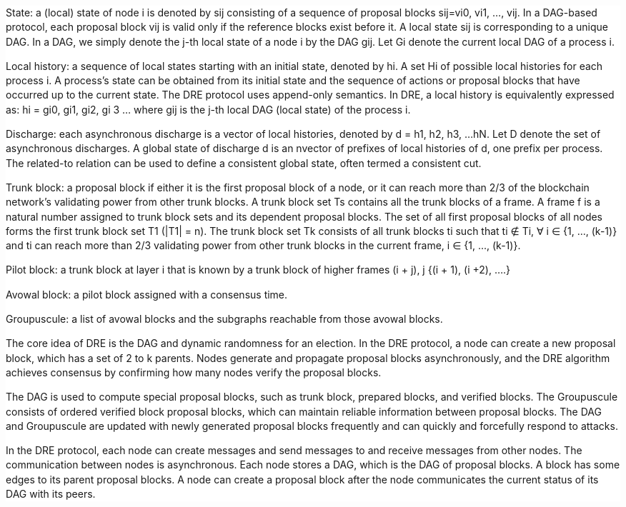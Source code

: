   State: a (local) state of node i is denoted by sij consisting of a sequence of proposal blocks sij=vi0, vi1, …, vij. In a DAG-based protocol, each 
  proposal block vij is valid only if the reference blocks exist before it. A local state sij is corresponding to a unique DAG. In a DAG, we simply denote 
  the j-th local state of a node i by the DAG gij. Let Gi denote the current local DAG of a process i.
  
  Local history: a sequence of local states starting with an initial state, denoted by hi. A set Hi of possible local histories for each process i. A 
  process’s state can be obtained from its initial state and the sequence of actions or proposal blocks that have occurred up to the current state. The 
  DRE protocol uses append-only semantics. In DRE, a local history is equivalently expressed as: hi = gi0, gi1, gi2, gi 3 … where gij is the j-th local 
  DAG (local state) of the process i.
  
  Discharge: each asynchronous discharge is a vector of local histories, denoted by d = h1, h2, h3, …hN. Let D denote the set of asynchronous discharges.
  A global state of discharge d is an nvector of prefixes of local histories of d, one prefix per process. The related-to relation can be used to define a 
  consistent global state, often termed a consistent cut.
  
  Trunk block: a proposal block if either it is the first proposal block of a node, or it can reach more than 2/3 of the blockchain network’s validating 
  power from other trunk blocks. A trunk block set Ts contains all the trunk blocks of a frame. A frame f is a natural number assigned to trunk block sets 
  and its dependent proposal blocks. The set of all first proposal blocks of all nodes forms the first trunk block set T1 (|T1| = n). The trunk block set 
  Tk consists of all trunk blocks ti such that ti $\notin$ Ti, $\forall$ i $\in$ {1, ..., (k-1)} and ti can reach more than 2/3 validating power from other 
  trunk blocks in the current frame, i $\in$ {1, ..., (k-1)}.
  
  Pilot block: a trunk block at layer i that is known by a trunk block of higher frames (i + j), j {(i + 1), (i +2), ….}
  
  Avowal block: a pilot block assigned with a consensus time.
  
  Groupuscule: a list of avowal blocks and the subgraphs reachable from those avowal blocks.
  
The core idea of DRE is the DAG and dynamic randomness for an election. In the DRE protocol, a node can create a new proposal block, which has a set of 2 
to k parents. Nodes generate and propagate proposal blocks asynchronously, and the DRE algorithm achieves consensus by confirming how many nodes verify 
the proposal blocks.

The DAG is used to compute special proposal blocks, such as trunk block, prepared blocks, and verified blocks. The Groupuscule consists of ordered verified
block proposal blocks, which can maintain reliable information between proposal blocks. The DAG and Groupuscule are updated with newly generated proposal 
blocks frequently and can quickly and forcefully respond to attacks.

In the DRE protocol, each node can create messages and send messages to and receive messages from other nodes. The communication between nodes is 
asynchronous. Each node stores a DAG, which is the DAG of proposal blocks. A block has some edges to its parent proposal blocks. A node can create a 
proposal block after the node communicates the current status of its DAG with its peers.
